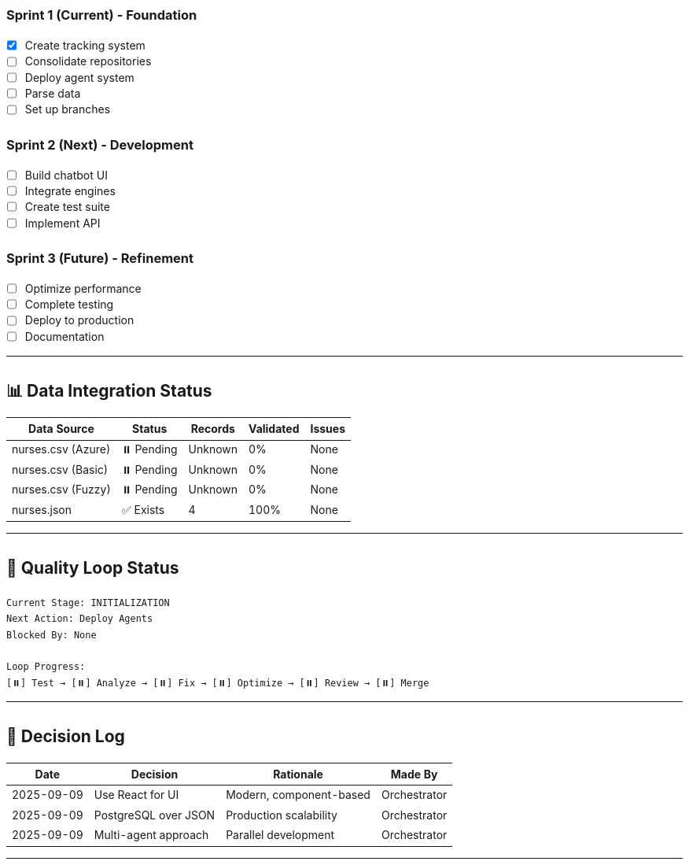### Sprint 1 (Current) - Foundation
- [x] Create tracking system
- [ ] Consolidate repositories
- [ ] Deploy agent system
- [ ] Parse data
- [ ] Set up branches

### Sprint 2 (Next) - Development
- [ ] Build chatbot UI
- [ ] Integrate engines
- [ ] Create test suite
- [ ] Implement API

### Sprint 3 (Future) - Refinement
- [ ] Optimize performance
- [ ] Complete testing
- [ ] Deploy to production
- [ ] Documentation

---

## 📊 Data Integration Status

| Data Source | Status | Records | Validated | Issues |
|-------------|--------|---------|-----------|--------|
| nurses.csv (Azure) | ⏸️ Pending | Unknown | 0% | None |
| nurses.csv (Basic) | ⏸️ Pending | Unknown | 0% | None |
| nurses.csv (Fuzzy) | ⏸️ Pending | Unknown | 0% | None |
| nurses.json | ✅ Exists | 4 | 100% | None |

---

## 🔄 Quality Loop Status

```
Current Stage: INITIALIZATION
Next Action: Deploy Agents
Blocked By: None

Loop Progress:
[⏸️] Test → [⏸️] Analyze → [⏸️] Fix → [⏸️] Optimize → [⏸️] Review → [⏸️] Merge
```

---

## 📝 Decision Log

| Date | Decision | Rationale | Made By |
|------|----------|-----------|---------|
| 2025-09-09 | Use React for UI | Modern, component-based | Orchestrator |
| 2025-09-09 | PostgreSQL over JSON | Production scalability | Orchestrator |
| 2025-09-09 | Multi-agent approach | Parallel development | Orchestrator |

---
